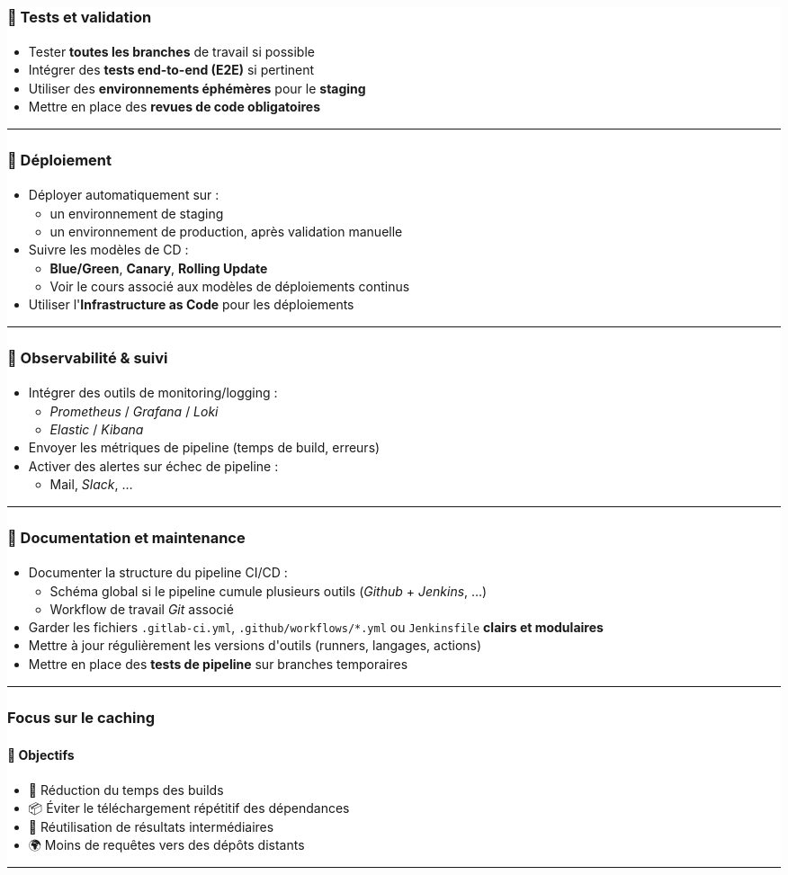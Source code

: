 
### 🧪 Tests et validation

- Tester **toutes les branches** de travail si possible
- Intégrer des **tests end-to-end (E2E)** si pertinent
- Utiliser des **environnements éphémères** pour le **staging**
- Mettre en place des **revues de code obligatoires**

---

### 🚀 Déploiement

- Déployer automatiquement sur :
  - un environnement de staging
  - un environnement de production, après validation manuelle
- Suivre les modèles de CD :
  - **Blue/Green**, **Canary**, **Rolling Update**
  - Voir le cours associé aux modèles de déploiements continus
- Utiliser l'**Infrastructure as Code** pour les déploiements

---

### 🧭 Observabilité & suivi

- Intégrer des outils de monitoring/logging :
  - _Prometheus_ / _Grafana_ / _Loki_
  - _Elastic_ / _Kibana_
- Envoyer les métriques de pipeline (temps de build, erreurs)
- Activer des alertes sur échec de pipeline :
  - Mail, _Slack_, …

---

### 📘 Documentation et maintenance

- Documenter la structure du pipeline CI/CD :
  - Schéma global si le pipeline cumule plusieurs outils (_Github_ + _Jenkins_, …)
  - Workflow de travail _Git_ associé
- Garder les fichiers `.gitlab-ci.yml`, `.github/workflows/*.yml` ou `Jenkinsfile` **clairs et modulaires**
- Mettre à jour régulièrement les versions d'outils (runners, langages, actions)
- Mettre en place des **tests de pipeline** sur branches temporaires

---

### Focus sur le caching

#### 🎯 Objectifs

- 🚀 Réduction du temps des builds
- 📦 Éviter le téléchargement répétitif des dépendances
- 🔁 Réutilisation de résultats intermédiaires
- 🌍 Moins de requêtes vers des dépôts distants

---
